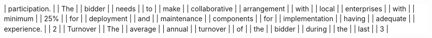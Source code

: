 | participation. |
| The            |
| bidder         |
| needs          |
| to             |
| make           |
| collaborative  |
| arrangement    |
| with           |
| local          |
| enterprises    |
| with           |
| minimum        |
| 25%            |
| for            |
| deployment     |
| and            |
| maintenance    |
| components     |
| for            |
| implementation |
| having         |
| adequate       |
| experience.    |
| 2              |
| Turnover       |
| The            |
| average        |
| annual         |
| turnover       |
| of             |
| the            |
| bidder         |
| during         |
| the            |
| last           |
| 3              |